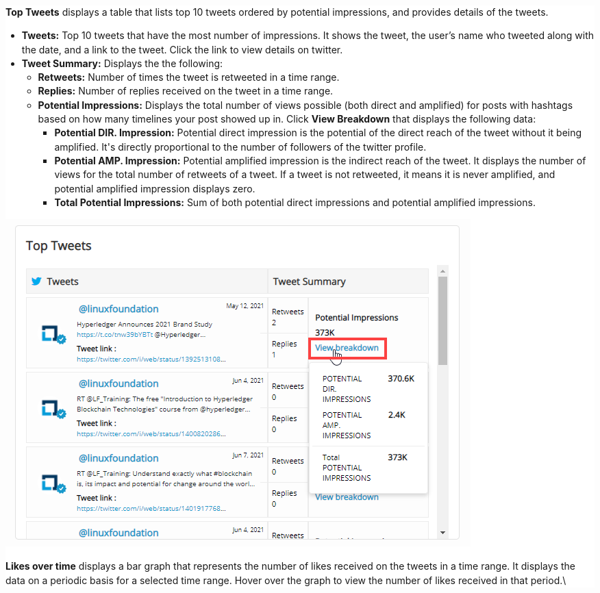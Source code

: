 **Top Tweets** displays a table that lists top 10 tweets ordered by potential impressions, and provides details of the tweets.

* **Tweets:** Top 10 tweets that have the most number of impressions. It shows the tweet, the user’s name who tweeted along with the date, and a link to the tweet. Click the link to view details on twitter.
* **Tweet Summary:** Displays the the following:
  * **Retweets:** Number of times the tweet is retweeted in a time range.
  * **Replies:** Number of replies received on the tweet in a time range.
  * **Potential Impressions:** Displays the total number of views possible (both direct and amplified) for posts with hashtags based on how many timelines your post showed up in. Click **View Breakdown** that displays the following data:
    * **Potential DIR. Impression:** Potential direct impression is the potential of the direct reach of the tweet without it being amplified. It's directly proportional to the number of followers of the twitter profile.
    * **Potential AMP. Impression:** Potential amplified impression is the indirect reach of the tweet. It displays the number of views for the total number of retweets of a tweet. If a tweet is not retweeted, it means it is never amplified, and potential amplified impression displays zero.
    * **Total Potential Impressions:** Sum of both potential direct impressions and potential amplified impressions.

![Top Tweets](<../../.gitbook/assets/top tweets.png>)

**Likes over time** displays a bar graph that represents the number of likes received on the tweets in a time range. It displays the data on a periodic basis for a selected time range. Hover over the graph to view the number of likes received in that period.\
